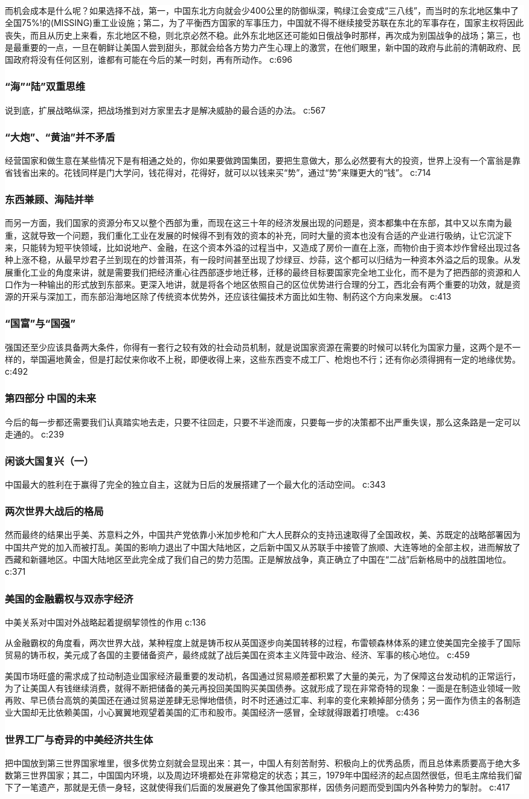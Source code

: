 而机会成本是什么呢？如果选择不战，第一，中国东北方向就会少400公里的防御纵深，鸭绿江会变成“三八线”，而当时的东北地区集中了全国75%!的(MISSING)重工业设施；第二，为了平衡西方国家的军事压力，中国就不得不继续接受苏联在东北的军事存在，国家主权将因此丧失，而且从历史上来看，东北地区不稳，则北京必然不稳。此外东北地区还可能如日俄战争时那样，再次成为别国战争的战场；第三，也是最重要的一点，一旦在朝鲜让美国人尝到甜头，那就会给各方势力产生心理上的激赏，在他们眼里，新中国的政府与此前的清朝政府、民国政府将没有任何区别，谁都有可能在今后的某一时刻，再有所动作。 c:696

### “海”“陆”双重思维

说到底，扩展战略纵深，把战场推到对方家里去才是解决威胁的最合适的办法。 c:567

### “大炮”、“黄油”并不矛盾

经营国家和做生意在某些情况下是有相通之处的，你如果要做跨国集团，要把生意做大，那么必然要有大的投资，世界上没有一个富翁是靠省钱省出来的。花钱同样是门大学问，钱花得对，花得好，就可以以钱来买“势”，通过“势”来赚更大的“钱”。 c:714

### 东西兼顾、海陆并举

而另一方面，我们国家的资源分布又以整个西部为重，而现在这三十年的经济发展出现的问题是，资本都集中在东部，其中又以东南为最重，这就导致一个问题，我们重化工业在发展的时候得不到有效的资本的补充，同时大量的资本也没有合适的产业进行吸纳，让它沉淀下来，只能转为短平快领域，比如说地产、金融，在这个资本外溢的过程当中，又造成了房价一直在上涨，而物价由于资本炒作曾经出现过各种上涨不稳，从最早炒君子兰到现在的炒普洱茶，有一段时间甚至出现了炒绿豆、炒蒜，这个都可以归结为一种资本外溢之后的现象。从发展重化工业的角度来讲，就是需要我们把经济重心往西部逐步地迁移，迁移的最终目标要国家完全地工业化，而不是为了把西部的资源和人口作为一种输出的形式放到东部来。更深入地讲，就是将各个地区依照自己的区位优势进行合理的分工，西北会有两个重要的功效，就是资源的开采与深加工，而东部沿海地区除了传统资本优势外，还应该往偏技术方面比如生物、制药这个方向来发展。 c:413

### “国富”与“国强”

强国还至少应该具备两大条件，你得有一套行之较有效的社会动员机制，就是说国家资源在需要的时候可以转化为国家力量，这两个是不一样的，举国遍地黄金，但是打起仗来你收不上税，即便收得上来，这些东西变不成工厂、枪炮也不行；还有你必须得拥有一定的地缘优势。 c:492

### 第四部分 中国的未来

今后的每一步都还需要我们认真踏实地去走，只要不往回走，只要不半途而废，只要每一步的决策都不出严重失误，那么这条路是一定可以走通的。 c:239

### 闲谈大国复兴（一）

中国最大的胜利在于赢得了完全的独立自主，这就为日后的发展搭建了一个最大化的活动空间。 c:343

### 两次世界大战后的格局

然而最终的结果出乎美、苏意料之外，中国共产党依靠小米加步枪和广大人民群众的支持迅速取得了全国政权，美、苏既定的战略部署因为中国共产党的加入而被打乱。美国的影响力退出了中国大陆地区，之后新中国又从苏联手中接管了旅顺、大连等地的全部主权，进而解放了西藏和新疆地区。中国大陆地区至此完全成了我们自己的势力范围。正是解放战争，真正确立了中国在“二战”后新格局中的战胜国地位。 c:371

### 美国的金融霸权与双赤字经济

中美关系对中国对外战略起着提纲挈领性的作用 c:136

从金融霸权的角度看，两次世界大战，某种程度上就是铸币权从英国逐步向美国转移的过程，布雷顿森林体系的建立使美国完全接手了国际贸易的铸币权，美元成了各国的主要储备资产，最终成就了战后美国在资本主义阵营中政治、经济、军事的核心地位。 c:459

美国市场旺盛的需求成了拉动制造业国家经济最重要的发动机，各国通过贸易顺差都积累了大量的美元，为了保障这台发动机的正常运行，为了让美国人有钱继续消费，就得不断把储备的美元再投回美国购买美国债券。这就形成了现在非常奇特的现象：一面是在制造业领域一败再败、早已债台高筑的美国还在通过贸易逆差肆无忌惮地借债，时不时还通过汇率、利率的变化来赖掉部分债务；另一面作为债主的各制造业大国却无比依赖美国，小心翼翼地观望着美国的汇市和股市。美国经济一感冒，全球就得跟着打喷嚏。 c:436

### 世界工厂与奇异的中美经济共生体

把中国放到第三世界国家堆里，很多优势立刻就会显现出来：其一，中国人有刻苦耐劳、积极向上的优秀品质，而且总体素质要高于绝大多数第三世界国家；其二，中国国内环境，以及周边环境都处在非常稳定的状态；其三，1979年中国经济的起点固然很低，但毛主席给我们留下了一笔遗产，那就是无债一身轻，这就使得我们后面的发展避免了像其他国家那样，因债务问题而受到国内外各种势力的掣肘。 c:417
